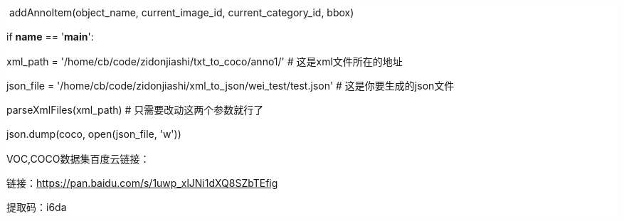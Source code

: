 ​          addAnnoItem(object_name, current_image_id, current_category_id, bbox)

 

 

if __name__ == '__main__':

  xml_path = '/home/cb/code/zidonjiashi/txt_to_coco/anno1/'  # 这是xml文件所在的地址

  json_file = '/home/cb/code/zidonjiashi/xml_to_json/wei_test/test.json'                   # 这是你要生成的json文件            

  parseXmlFiles(xml_path)                    # 只需要改动这两个参数就行了

  json.dump(coco, open(json_file, 'w'))

 

 

VOC,COCO数据集百度云链接：

链接：https://pan.baidu.com/s/1uwp_xlJNi1dXQ8SZbTEfig 

提取码：i6da 

 